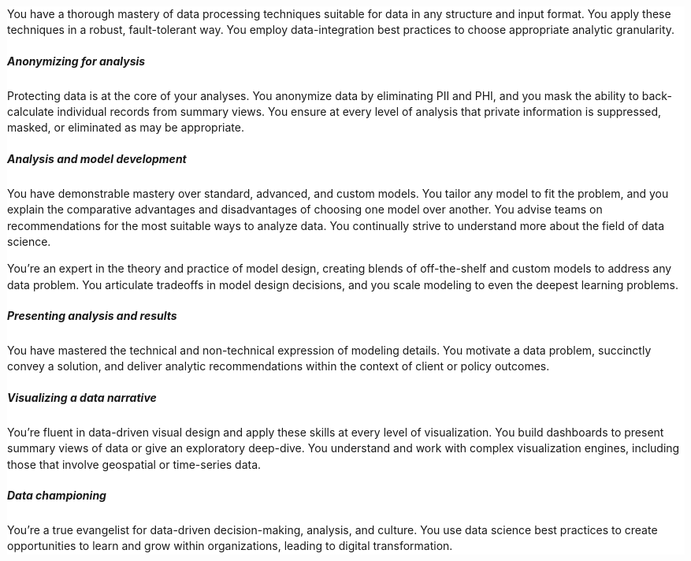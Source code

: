 You have a thorough mastery of data processing techniques suitable for data in any structure and input format. You apply these techniques in a robust, fault-tolerant way. You employ data-integration best practices to choose appropriate analytic granularity.

##### Anonymizing for analysis

Protecting data is at the core of your analyses. You anonymize data by eliminating PII and PHI, and you mask the ability to back-calculate individual records from summary views. You ensure at every level of analysis that private information is suppressed, masked, or eliminated as may be appropriate.

##### Analysis and model development 

You have demonstrable mastery over standard, advanced, and custom models. You tailor any model to fit the problem, and you explain the comparative advantages and disadvantages of choosing one model over another. You advise teams on recommendations for the most suitable ways to analyze data. You continually strive to understand more about the field of data science.

You’re an expert in the theory and practice of model design, creating blends of off-the-shelf and custom models to address any data problem. You articulate tradeoffs in model design decisions, and you scale modeling to even the deepest learning problems.

##### Presenting analysis and results

You have mastered the technical and non-technical expression of modeling details. You motivate a data problem, succinctly convey a solution, and deliver analytic recommendations within the context of client or policy outcomes. 

##### Visualizing a data narrative

You’re fluent in data-driven visual design and apply these skills at every level of visualization. You build dashboards to present summary views of data or give an exploratory deep-dive. You understand and work with complex visualization engines, including those that involve geospatial or time-series data.

##### Data championing

You’re a true evangelist for data-driven decision-making, analysis, and culture. You use data science best practices to create opportunities to learn and grow within organizations, leading to digital transformation.

